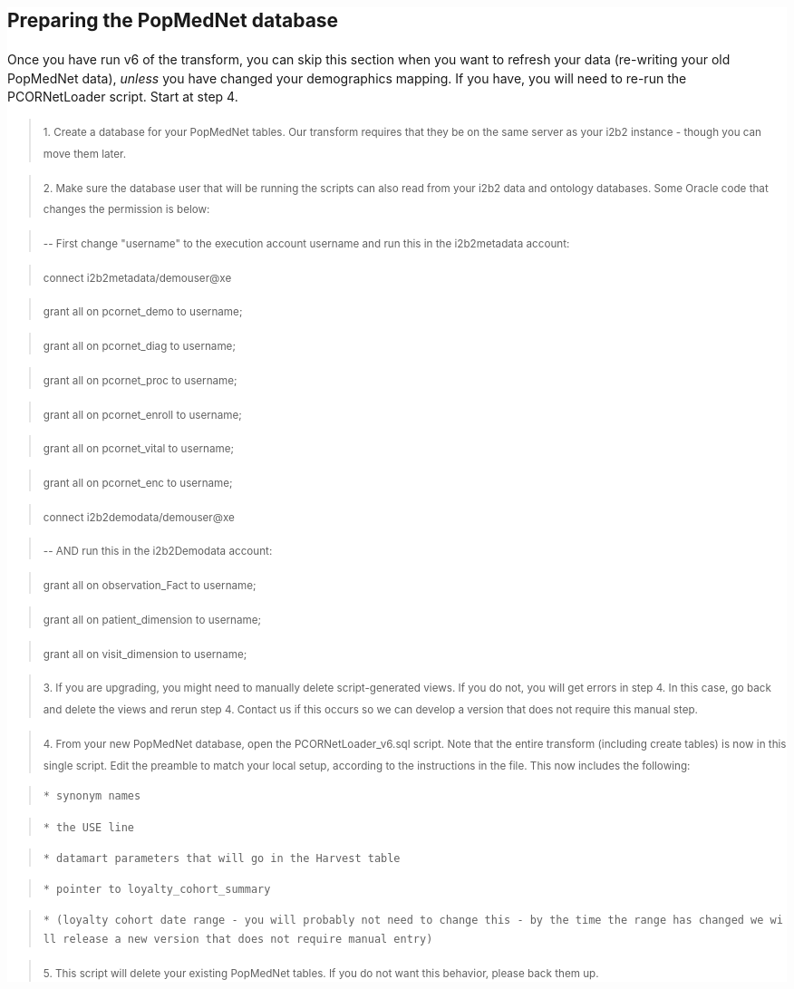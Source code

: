 ## Preparing the PopMedNet database

Once you have run v6 of the transform, you can skip this section when you want to refresh your data (re-writing your old PopMedNet data), *unless* you have changed your demographics mapping.  If you have, you will need to re-run the PCORNetLoader script. Start at step 4.  

> <sub>1. Create a database for your PopMedNet tables. Our transform requires that they be on the same server as your i2b2 instance - though you can move them later.

> <sub>2. Make sure the database user that will be running the scripts can also read from your i2b2 data and ontology databases. Some Oracle code that changes the permission is below:

> <sub>-- First change "username" to the execution account username and run this in the i2b2metadata account:

> <sub>connect i2b2metadata/demouser@xe

> <sub>grant all on pcornet_demo to username;

> <sub>grant all on pcornet_diag to username;

> <sub>grant all on pcornet_proc to username;

> <sub>grant all on pcornet_enroll to username;

> <sub>grant all on pcornet_vital to username;

> <sub>grant all on pcornet_enc to username;

> <sub>connect i2b2demodata/demouser@xe

> <sub>-- AND run this in the i2b2Demodata account:

> <sub>grant all on observation_Fact to username;

> <sub>grant all on patient_dimension to username;

> <sub>grant all on visit_dimension to username;

> <sub>3. If you are upgrading, you might need to manually delete script-generated views. If you do not, you will get errors in step 4. In this case, go back and delete the views and rerun step 4. Contact us if this occurs so we can develop a version that does not require this manual step.

> <sub>4. From your new PopMedNet database, open the PCORNetLoader_v6.sql script. Note that the entire transform (including create tables) is now in this single script. Edit the preamble to match your local setup, according to the instructions in the file. This now includes the following:

>     * synonym names 

>     * the USE line 

>     * datamart parameters that will go in the Harvest table

>     * pointer to loyalty_cohort_summary 

>     * (loyalty cohort date range - you will probably not need to change this - by the time the range has changed we will release a new version that does not require manual entry)

> <sub>5. This script will delete your existing PopMedNet tables. If you do not want this behavior, please back them up.
